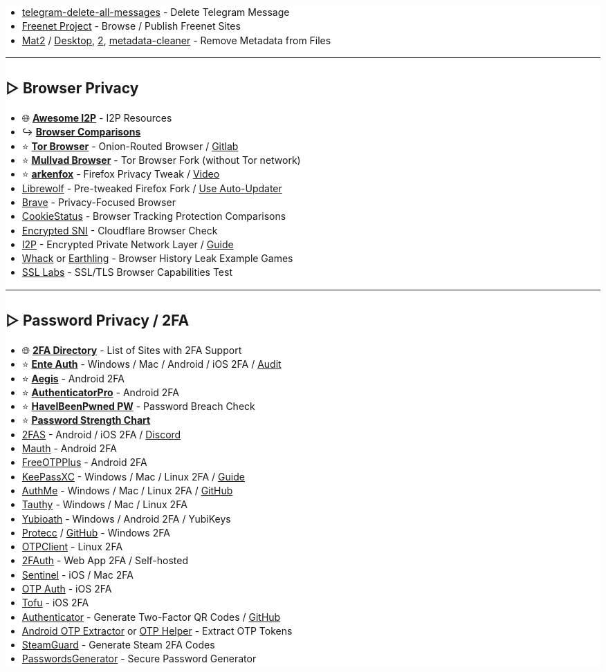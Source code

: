 * [telegram-delete-all-messages](https://github.com/gurland/telegram-delete-all-messages) - Delete Telegram Message
* [Freenet Project](https://freenetproject.org/) - Browse / Publish Freenet Sites
* [Mat2](https://0xacab.org/jvoisin/mat2) / [Desktop](https://metadatacleaner.romainvigier.fr/), [2](https://0xacab.org/jvoisin/mat2-web), [metadata-cleaner](https://gitlab.com/rmnvgr/metadata-cleaner) - Remove Metadata from Files

***

## ▷ Browser Privacy

* 🌐 **[Awesome I2P](https://github.com/mikalv/awesome-i2p)** - I2P Resources
* ↪️ **[Browser Comparisons](https://www.reddit.com/r/FREEMEDIAHECKYEAH/wiki/internet-tools#wiki_.25BA_browser_tools)**
* ⭐ **[Tor Browser](https://www.torproject.org/)** - Onion-Routed Browser / [Gitlab](https://gitlab.torproject.org/tpo/applications/tor-browser)
* ⭐ **[Mullvad Browser](https://mullvad.net/en/browser)** - Tor Browser Fork (without Tor network)
* ⭐ **[arkenfox](https://github.com/arkenfox/user.js)** - Firefox Privacy Tweak / [Video](https://youtu.be/F7-bW2y6lcI)
* [Librewolf](https://librewolf.net/) - Pre-tweaked Firefox Fork / [Use Auto-Updater](https://github.com/ltguillaume/librewolf-winupdater)
* [Brave](https://brave.com/) - Privacy-Focused Browser
* [CookieStatus](https://www.cookiestatus.com/) - Browser Tracking Protection Comparisons
* [Encrypted SNI](https://www.cloudflare.com/ssl/encrypted-sni/) - Cloudflare Browser Check
* [I2P](https://geti2p.net/en/) - Encrypted Private Network Layer / [Guide](https://rentry.co/CBGI2P)
* [Whack](https://lcamtuf.coredump.cx/whack/) or [Earthling](https://earthlng.github.io/testpages/visited_links.html) - Browser History Leak Example Games
* [SSL Labs](https://clienttest.ssllabs.com:8443/ssltest/viewMyClient.html) - SSL/TLS Browser Capabilities Test

***

## ▷ Password Privacy / 2FA

* 🌐 **[2FA Directory](https://2fa.directory/)** - List of Sites with 2FA Support
* ⭐ **[Ente Auth](https://github.com/ente-io/ente#ente-auth)** - Windows / Mac / Android / iOS 2FA / [Audit](https://ente.io/blog/cryptography-audit/)
* ⭐ **[Aegis](https://getaegis.app/)** - Android 2FA
* ⭐ **[AuthenticatorPro](https://authenticatorpro.jmh.me)** - Android 2FA
* ⭐ **[HaveIBeenPwned PW](https://haveibeenpwned.com/Passwords)** - Password Breach Check
* ⭐ **[Password Strength Chart](https://i.ibb.co/vZdqMvm/6728c7ef02e9.png)**
* [2FAS](https://2fas.com/) - Android / iOS 2FA / [Discord](https://discord.gg/q4cP6qh2g5)
* [Mauth](https://github.com/X1nto/Mauth) - Android 2FA
* [FreeOTPPlus](https://github.com/helloworld1/FreeOTPPlus) - Android 2FA
* [KeePassXC](https://keepassxc.org/) - Windows / Mac / Linux 2FA / [Guide](https://youtu.be/ckWPHaQwft8)
* [AuthMe](https://authme.levminer.com/) - Windows / Mac / Linux 2FA / [GitHub](https://github.com/Levminer/authme)
* [Tauthy](https://github.com/pwltr/tauthy) - Windows / Mac / Linux 2FA
* [Yubioath](https://developers.yubico.com/yubioath-flutter/) - Windows / Android 2FA / YubiKeys
* [Protecc](https://apps.microsoft.com/store/detail/protecc-2fa-client/9PJX91M06TZS) / [GitHub](https://github.com/FireCubeStudios/Protecc) - Windows 2FA
* [OTPClient](https://github.com/paolostivanin/OTPClient) - Linux 2FA
* [2FAuth](https://docs.2fauth.app/) - Web App 2FA / Self-hosted
* [Sentinel](https://getsentinel.io/) - iOS / Mac 2FA
* [OTP Auth](https://apps.apple.com/ca/app/otp-auth/id659877384) - iOS 2FA
* [Tofu](https://www.tofuauth.com/) - iOS 2FA
* [Authenticator](https://authenticator.cc/) - Generate Two-Factor QR Codes / [GitHub](https://gitlab.gnome.org/World/Authenticator)
* [Android OTP Extractor](https://github.com/puddly/android-otp-extractor) or [OTP Helper](https://github.com/jd1378/otphelper) - Extract OTP Tokens
* [SteamGuard](https://github.com/dyc3/steamguard-cli) - Generate Steam 2FA Codes
* [PasswordsGenerator](https://passwordsgenerator.net/) - Secure Password Generator